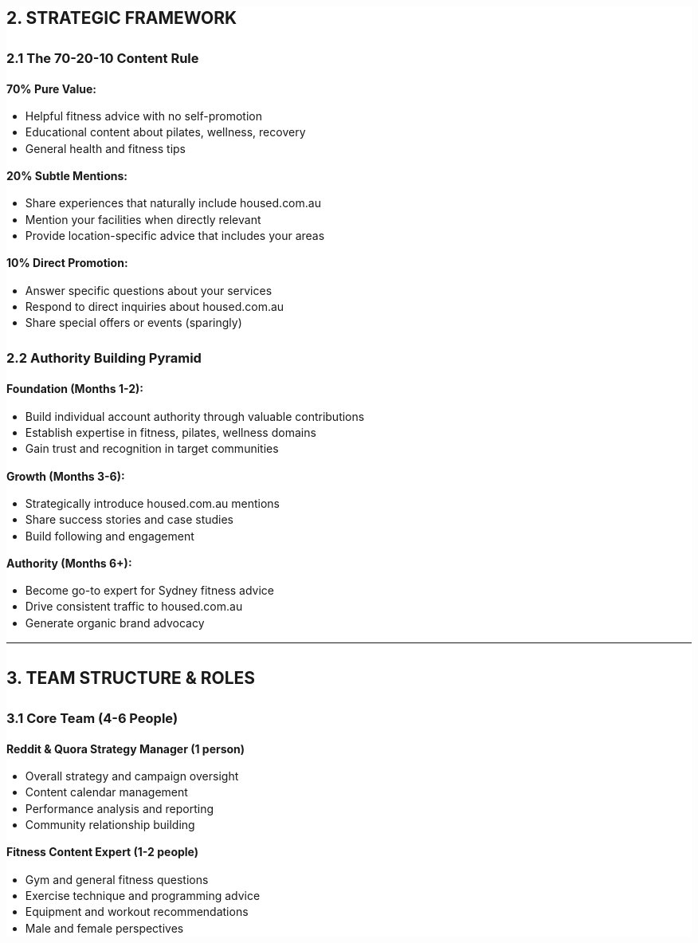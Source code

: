 
## 2. STRATEGIC FRAMEWORK

### 2.1 The 70-20-10 Content Rule

**70% Pure Value:**
- Helpful fitness advice with no self-promotion
- Educational content about pilates, wellness, recovery
- General health and fitness tips

**20% Subtle Mentions:**
- Share experiences that naturally include housed.com.au
- Mention your facilities when directly relevant
- Provide location-specific advice that includes your areas

**10% Direct Promotion:**
- Answer specific questions about your services
- Respond to direct inquiries about housed.com.au
- Share special offers or events (sparingly)

### 2.2 Authority Building Pyramid

**Foundation (Months 1-2):**
- Build individual account authority through valuable contributions
- Establish expertise in fitness, pilates, wellness domains
- Gain trust and recognition in target communities

**Growth (Months 3-6):**
- Strategically introduce housed.com.au mentions
- Share success stories and case studies
- Build following and engagement

**Authority (Months 6+):**
- Become go-to expert for Sydney fitness advice
- Drive consistent traffic to housed.com.au
- Generate organic brand advocacy

---

## 3. TEAM STRUCTURE & ROLES

### 3.1 Core Team (4-6 People)

**Reddit & Quora Strategy Manager (1 person)**
- Overall strategy and campaign oversight
- Content calendar management
- Performance analysis and reporting
- Community relationship building

**Fitness Content Expert (1-2 people)**
- Gym and general fitness questions
- Exercise technique and programming advice
- Equipment and workout recommendations
- Male and female perspectives
